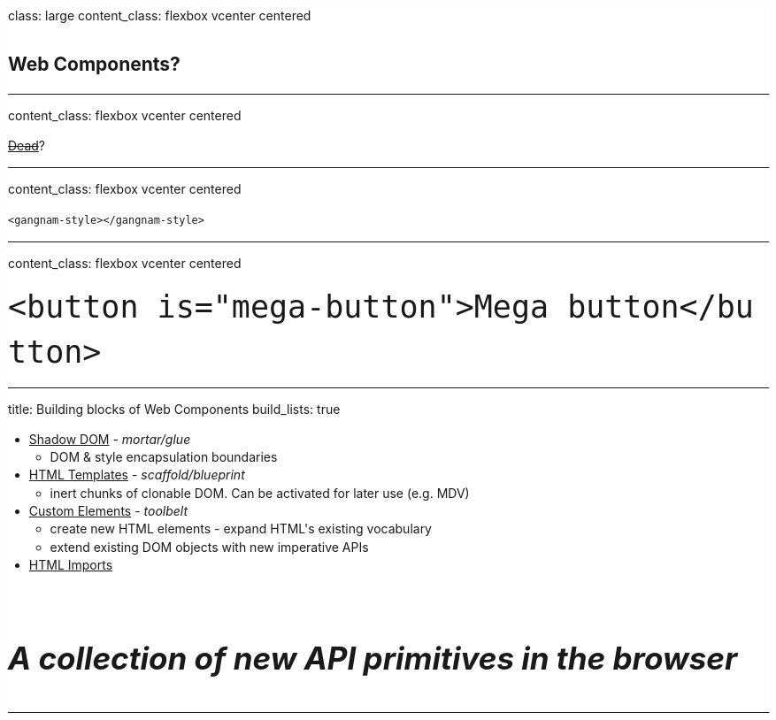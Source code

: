 
class: large
content_class: flexbox vcenter centered

<h2 class="auto-fadein">Web Components?</h2>

---
content_class: flexbox vcenter centered

<iframe data-src="http://html5-demos.appspot.com/static/webcomponents/demos/components/my-components/blink/blink.html" style="height:160px;border:none"></iframe>

<span class="source"><s>[Dead](https://www.w3.org/Bugs/Public/show_bug.cgi?id=21712)</s>?</span>

---
content_class: flexbox vcenter centered

<p class="centered">
  <code class="prettyprint custom-element-snippet">&lt;gangnam-style>&lt;/gangnam-style></code>
</p>

<iframe data-src="http://html5-demos.appspot.com/static/webcomponents/demos/components/my-components/gangnam.html" style="height:170px;border:none"></iframe>

---

content_class: flexbox vcenter centered

<p class="centered">
  <code class="prettyprint custom-element-snippet" style="font-size:35px">&lt;button is="mega-button">Mega button&lt;/button></code>
</p>

<iframe data-src="http://html5-demos.appspot.com/static/webcomponents/demos/components/my-components/mega-button/megabutton.html" style="height:380px;width:380px;border:none"></iframe>

---

title: Building blocks of Web Components
build_lists: true

- [Shadow DOM](https://dvcs.w3.org/hg/webcomponents/raw-file/tip/spec/shadow/index.html) - *mortar/glue*
    - DOM &amp; style encapsulation boundaries
- [HTML Templates](http://dvcs.w3.org/hg/webcomponents/raw-file/tip/spec/templates/index.html) - *scaffold/blueprint*
    - inert chunks of clonable DOM. Can be activated for later use (e.g. MDV)
- [Custom Elements](https://dvcs.w3.org/hg/webcomponents/raw-file/tip/spec/custom/index.html) - *toolbelt*
    - create new HTML elements - expand HTML's existing vocabulary
    - extend existing DOM objects with new imperative APIs
- [HTML Imports](https://dvcs.w3.org/hg/webcomponents/raw-file/tip/spec/imports/index.html)

<p class="centered build" style="margin-top:2em;font-size:35px;font-style:italic;">
  <span class="green"><b>A collection of new API primitives in the browser</b></span>
</p>

---

